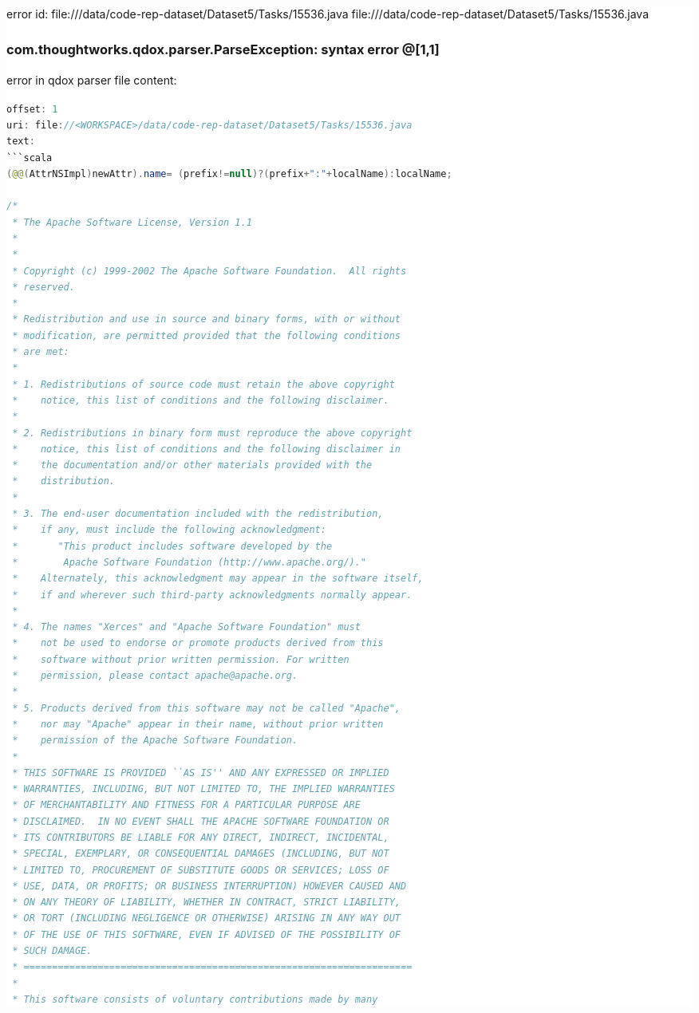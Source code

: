 error id: file://<WORKSPACE>/data/code-rep-dataset/Dataset5/Tasks/15536.java
file://<WORKSPACE>/data/code-rep-dataset/Dataset5/Tasks/15536.java
### com.thoughtworks.qdox.parser.ParseException: syntax error @[1,1]

error in qdox parser
file content:
```java
offset: 1
uri: file://<WORKSPACE>/data/code-rep-dataset/Dataset5/Tasks/15536.java
text:
```scala
(@@(AttrNSImpl)newAttr).name= (prefix!=null)?(prefix+":"+localName):localName;

/*
 * The Apache Software License, Version 1.1
 *
 *
 * Copyright (c) 1999-2002 The Apache Software Foundation.  All rights 
 * reserved.
 *
 * Redistribution and use in source and binary forms, with or without
 * modification, are permitted provided that the following conditions
 * are met:
 *
 * 1. Redistributions of source code must retain the above copyright
 *    notice, this list of conditions and the following disclaimer. 
 *
 * 2. Redistributions in binary form must reproduce the above copyright
 *    notice, this list of conditions and the following disclaimer in
 *    the documentation and/or other materials provided with the
 *    distribution.
 *
 * 3. The end-user documentation included with the redistribution,
 *    if any, must include the following acknowledgment:  
 *       "This product includes software developed by the
 *        Apache Software Foundation (http://www.apache.org/)."
 *    Alternately, this acknowledgment may appear in the software itself,
 *    if and wherever such third-party acknowledgments normally appear.
 *
 * 4. The names "Xerces" and "Apache Software Foundation" must
 *    not be used to endorse or promote products derived from this
 *    software without prior written permission. For written 
 *    permission, please contact apache@apache.org.
 *
 * 5. Products derived from this software may not be called "Apache",
 *    nor may "Apache" appear in their name, without prior written
 *    permission of the Apache Software Foundation.
 *
 * THIS SOFTWARE IS PROVIDED ``AS IS'' AND ANY EXPRESSED OR IMPLIED
 * WARRANTIES, INCLUDING, BUT NOT LIMITED TO, THE IMPLIED WARRANTIES
 * OF MERCHANTABILITY AND FITNESS FOR A PARTICULAR PURPOSE ARE
 * DISCLAIMED.  IN NO EVENT SHALL THE APACHE SOFTWARE FOUNDATION OR
 * ITS CONTRIBUTORS BE LIABLE FOR ANY DIRECT, INDIRECT, INCIDENTAL,
 * SPECIAL, EXEMPLARY, OR CONSEQUENTIAL DAMAGES (INCLUDING, BUT NOT
 * LIMITED TO, PROCUREMENT OF SUBSTITUTE GOODS OR SERVICES; LOSS OF
 * USE, DATA, OR PROFITS; OR BUSINESS INTERRUPTION) HOWEVER CAUSED AND
 * ON ANY THEORY OF LIABILITY, WHETHER IN CONTRACT, STRICT LIABILITY,
 * OR TORT (INCLUDING NEGLIGENCE OR OTHERWISE) ARISING IN ANY WAY OUT
 * OF THE USE OF THIS SOFTWARE, EVEN IF ADVISED OF THE POSSIBILITY OF
 * SUCH DAMAGE.
 * ====================================================================
 *
 * This software consists of voluntary contributions made by many
```
